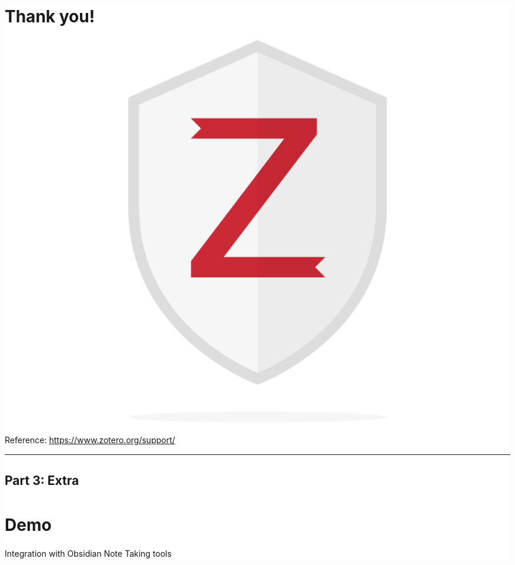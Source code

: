 # Thank you!
![Zotero shield](img/zotero_shield.svg)

Reference: 
https://www.zotero.org/support/


---
## Part 3: Extra
# Demo
Integration with Obsidian Note Taking tools
